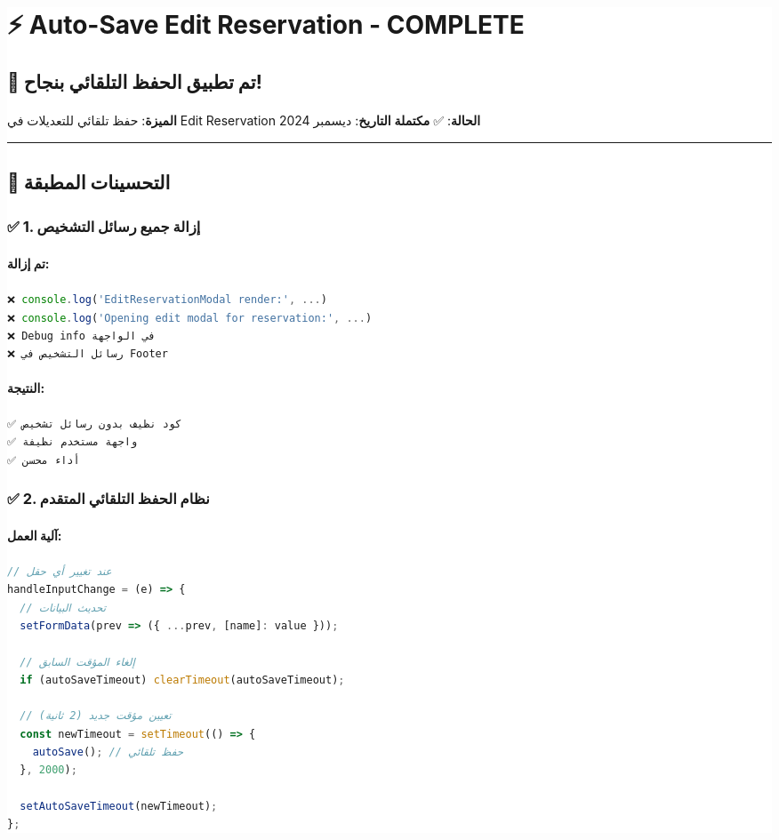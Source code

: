 # ⚡ Auto-Save Edit Reservation - COMPLETE

## 🎉 **تم تطبيق الحفظ التلقائي بنجاح!**

**الميزة**: حفظ تلقائي للتعديلات في Edit Reservation
**الحالة**: ✅ **مكتملة**
**التاريخ**: ديسمبر 2024

---

## 🔧 **التحسينات المطبقة**

### **✅ 1. إزالة جميع رسائل التشخيص**

#### **تم إزالة**:
```javascript
❌ console.log('EditReservationModal render:', ...)
❌ console.log('Opening edit modal for reservation:', ...)
❌ Debug info في الواجهة
❌ رسائل التشخيص في Footer
```

#### **النتيجة**:
```javascript
✅ كود نظيف بدون رسائل تشخيص
✅ واجهة مستخدم نظيفة
✅ أداء محسن
```

### **✅ 2. نظام الحفظ التلقائي المتقدم**

#### **آلية العمل**:
```javascript
// عند تغيير أي حقل
handleInputChange = (e) => {
  // تحديث البيانات
  setFormData(prev => ({ ...prev, [name]: value }));
  
  // إلغاء المؤقت السابق
  if (autoSaveTimeout) clearTimeout(autoSaveTimeout);
  
  // تعيين مؤقت جديد (2 ثانية)
  const newTimeout = setTimeout(() => {
    autoSave(); // حفظ تلقائي
  }, 2000);
  
  setAutoSaveTimeout(newTimeout);
};
```
